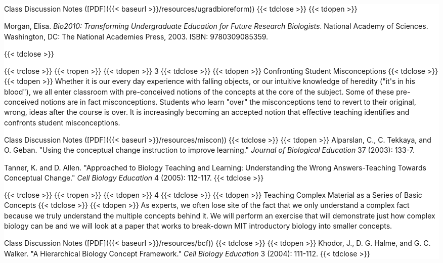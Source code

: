 Class Discussion Notes ([PDF]({{< baseurl >}}/resources/ugradbioreform))
{{< tdclose >}}
{{< tdopen >}}


Morgan, Elisa. _Bio2010: Transforming Undergraduate Education for Future Research Biologists_. National Academy of Sciences. Washington, DC: The National Academies Press, 2003. ISBN: 9780309085359.


{{< tdclose >}}

{{< trclose >}}
{{< tropen >}}
{{< tdopen >}}
3
{{< tdclose >}}
{{< tdopen >}}
Confronting Student Misconceptions
{{< tdclose >}}
{{< tdopen >}}
Whether it is our every day experience with falling objects, or our intuitive knowledge of heredity ("it's in his blood"), we all enter classroom with pre-conceived notions of the concepts at the core of the subject. Some of these pre-conceived notions are in fact misconceptions. Students who learn "over" the misconceptions tend to revert to their original, wrong, ideas after the course is over. It is increasingly becoming an accepted notion that effective teaching identifies and confronts student misconceptions.  
  
Class Discussion Notes ([PDF]({{< baseurl >}}/resources/miscon))
{{< tdclose >}}
{{< tdopen >}}
Alparslan, C., C. Tekkaya, and O. Geban. "Using the conceptual change instruction to improve learning." _Journal of Biological Education_ 37 (2003): 133-7.  
  
Tanner, K. and D. Allen. "Approached to Biology Teaching and Learning: Understanding the Wrong Answers-Teaching Towards Conceptual Change." _Cell Biology Education_ 4 (2005): 112-117.
{{< tdclose >}}

{{< trclose >}}
{{< tropen >}}
{{< tdopen >}}
4
{{< tdclose >}}
{{< tdopen >}}
Teaching Complex Material as a Series of Basic Concepts
{{< tdclose >}}
{{< tdopen >}}
As experts, we often lose site of the fact that we only understand a complex fact because we truly understand the multiple concepts behind it. We will perform an exercise that will demonstrate just how complex biology can be and we will look at a paper that works to break-down MIT introductory biology into smaller concepts.  
  
Class Discussion Notes ([PDF]({{< baseurl >}}/resources/bcf))
{{< tdclose >}}
{{< tdopen >}}
Khodor, J., D. G. Halme, and G. C. Walker. "A Hierarchical Biology Concept Framework." _Cell Biology Education_ 3 (2004): 111-112.
{{< tdclose >}}
